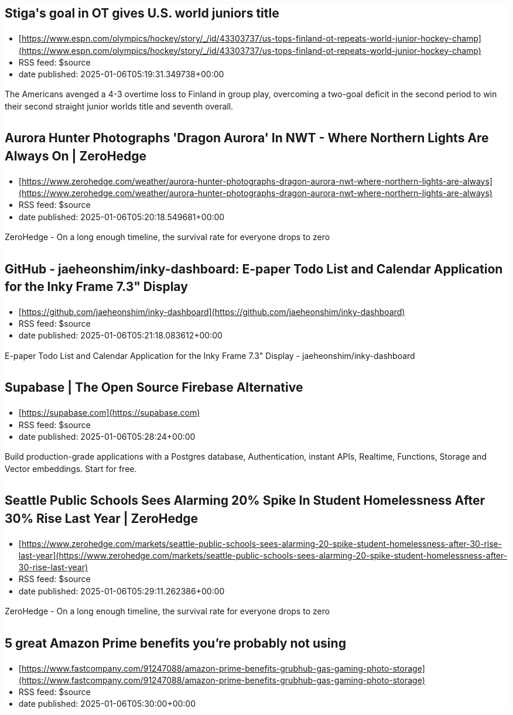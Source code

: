## Stiga's goal in OT gives U.S. world juniors title
 - [https://www.espn.com/olympics/hockey/story/_/id/43303737/us-tops-finland-ot-repeats-world-junior-hockey-champ](https://www.espn.com/olympics/hockey/story/_/id/43303737/us-tops-finland-ot-repeats-world-junior-hockey-champ)
 - RSS feed: $source
 - date published: 2025-01-06T05:19:31.349738+00:00

The Americans avenged a 4-3 overtime loss to Finland in group play, overcoming a two-goal deficit in the second period to win their second straight junior worlds title and seventh overall.

## Aurora Hunter Photographs 'Dragon Aurora' In NWT - Where Northern Lights Are Always On | ZeroHedge
 - [https://www.zerohedge.com/weather/aurora-hunter-photographs-dragon-aurora-nwt-where-northern-lights-are-always](https://www.zerohedge.com/weather/aurora-hunter-photographs-dragon-aurora-nwt-where-northern-lights-are-always)
 - RSS feed: $source
 - date published: 2025-01-06T05:20:18.549681+00:00

ZeroHedge - On a long enough timeline, the survival rate for everyone drops to zero

## GitHub - jaeheonshim/inky-dashboard: E-paper Todo List and Calendar Application for the Inky Frame 7.3" Display
 - [https://github.com/jaeheonshim/inky-dashboard](https://github.com/jaeheonshim/inky-dashboard)
 - RSS feed: $source
 - date published: 2025-01-06T05:21:18.083612+00:00

E-paper Todo List and Calendar Application for the Inky Frame 7.3" Display - jaeheonshim/inky-dashboard

## Supabase | The Open Source Firebase Alternative
 - [https://supabase.com](https://supabase.com)
 - RSS feed: $source
 - date published: 2025-01-06T05:28:24+00:00

Build production-grade applications with a Postgres database, Authentication, instant APIs, Realtime, Functions, Storage and Vector embeddings. Start for free.

## Seattle Public Schools Sees Alarming 20% Spike In Student Homelessness After 30% Rise Last Year | ZeroHedge
 - [https://www.zerohedge.com/markets/seattle-public-schools-sees-alarming-20-spike-student-homelessness-after-30-rise-last-year](https://www.zerohedge.com/markets/seattle-public-schools-sees-alarming-20-spike-student-homelessness-after-30-rise-last-year)
 - RSS feed: $source
 - date published: 2025-01-06T05:29:11.262386+00:00

ZeroHedge - On a long enough timeline, the survival rate for everyone drops to zero

## 5 great Amazon Prime benefits you’re probably not using
 - [https://www.fastcompany.com/91247088/amazon-prime-benefits-grubhub-gas-gaming-photo-storage](https://www.fastcompany.com/91247088/amazon-prime-benefits-grubhub-gas-gaming-photo-storage)
 - RSS feed: $source
 - date published: 2025-01-06T05:30:00+00:00
